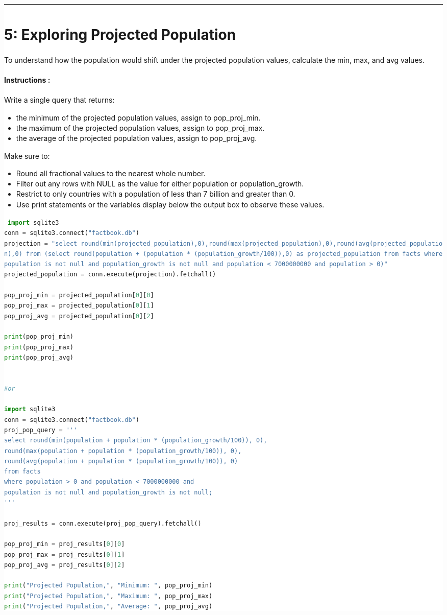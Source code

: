 


---
# 5: Exploring Projected Population  

To understand how the population would shift under the projected population values, calculate the min, max, and avg values.  

#### Instructions :

Write a single query that returns:  

 - the minimum of the projected population values, assign to pop_proj_min.
 - the maximum of the projected population values, assign to pop_proj_max.
 - the average of the projected population values, assign to pop_proj_avg.

Make sure to:  

- Round all fractional values to the nearest whole number.
- Filter out any rows with NULL as the value for either population or population_growth.
- Restrict to only countries with a population of less than 7 billion and greater than 0.
- Use print statements or the variables display below the output box to observe these values.
 
```python
 import sqlite3
conn = sqlite3.connect("factbook.db")
projection = "select round(min(projected_population),0),round(max(projected_population),0),round(avg(projected_population),0) from (select round(population + (population * (population_growth/100)),0) as projected_population from facts where population is not null and population_growth is not null and population < 7000000000 and population > 0)"
projected_population = conn.execute(projection).fetchall()

pop_proj_min = projected_population[0][0]
pop_proj_max = projected_population[0][1]
pop_proj_avg = projected_population[0][2]

print(pop_proj_min)
print(pop_proj_max)
print(pop_proj_avg)


#or

import sqlite3
conn = sqlite3.connect("factbook.db")
proj_pop_query = '''
select round(min(population + population * (population_growth/100)), 0), 
round(max(population + population * (population_growth/100)), 0), 
round(avg(population + population * (population_growth/100)), 0)
from facts 
where population > 0 and population < 7000000000 and 
population is not null and population_growth is not null;
'''

proj_results = conn.execute(proj_pop_query).fetchall()

pop_proj_min = proj_results[0][0]
pop_proj_max = proj_results[0][1]
pop_proj_avg = proj_results[0][2]

print("Projected Population,", "Minimum: ", pop_proj_min)
print("Projected Population,", "Maximum: ", pop_proj_max)
print("Projected Population,", "Average: ", pop_proj_avg)

```  
